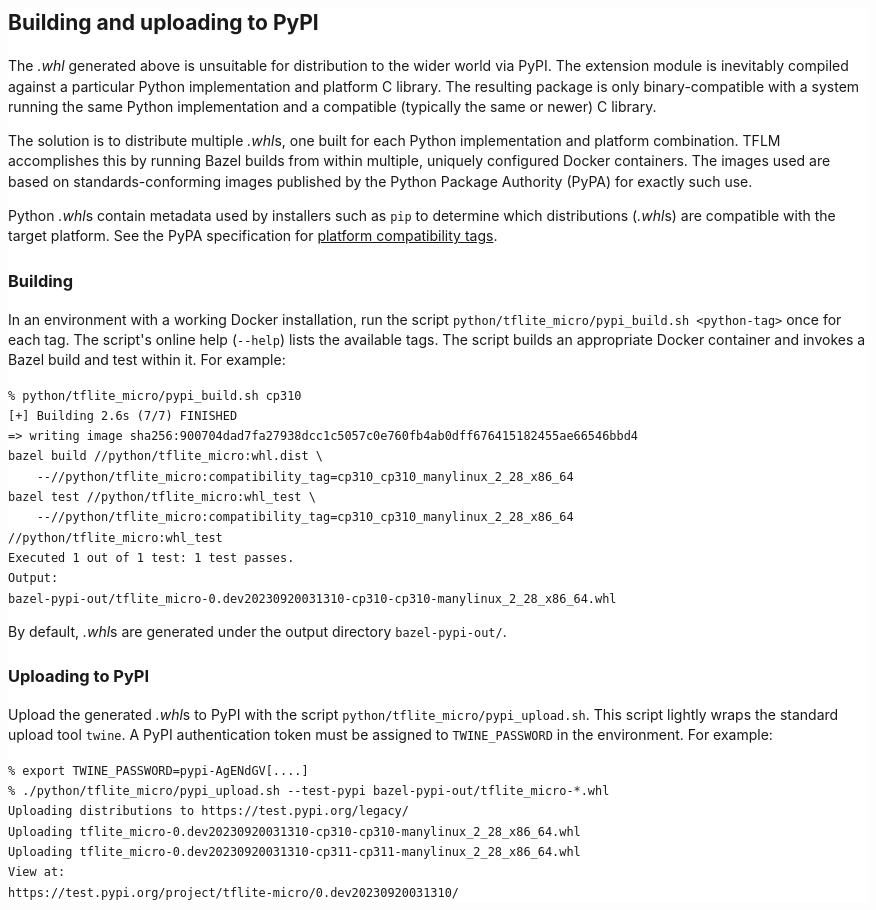 ## Building and uploading to PyPI

The *.whl* generated above is unsuitable for distribution to the wider world
via PyPI. The extension module is inevitably compiled against a particular
Python implementation and platform C library. The resulting package is only
binary-compatible with a system running the same Python implementation and a
compatible (typically the same or newer) C library.

The solution is to distribute multiple *.whl*s, one built for each Python
implementation and platform combination. TFLM accomplishes this by running
Bazel builds from within multiple, uniquely configured Docker containers. The
images used are based on standards-conforming images published by the Python
Package Authority (PyPA) for exactly such use.

Python *.whl*s contain metadata used by installers such as `pip` to determine
which distributions (*.whl*s) are compatible with the target platform. See the PyPA
specification for [platform compatibility
tags](https://packaging.python.org/en/latest/specifications/platform-compatibility-tags/).

### Building

In an environment with a working Docker installation, run the script
`python/tflite_micro/pypi_build.sh <python-tag>` once for each tag. The
script's online help (`--help`) lists the available tags. The script builds an
appropriate Docker container and invokes a Bazel build and test within it.
For example:
```
% python/tflite_micro/pypi_build.sh cp310
[+] Building 2.6s (7/7) FINISHED
=> writing image sha256:900704dad7fa27938dcc1c5057c0e760fb4ab0dff676415182455ae66546bbd4
bazel build //python/tflite_micro:whl.dist \
    --//python/tflite_micro:compatibility_tag=cp310_cp310_manylinux_2_28_x86_64
bazel test //python/tflite_micro:whl_test \
    --//python/tflite_micro:compatibility_tag=cp310_cp310_manylinux_2_28_x86_64
//python/tflite_micro:whl_test
Executed 1 out of 1 test: 1 test passes.
Output:
bazel-pypi-out/tflite_micro-0.dev20230920031310-cp310-cp310-manylinux_2_28_x86_64.whl
```

By default, *.whl*s are generated under the output directory `bazel-pypi-out/`.

### Uploading to PyPI

Upload the generated *.whl*s to PyPI with the script
`python/tflite_micro/pypi_upload.sh`. This script lightly wraps the standard
upload tool `twine`. A PyPI authentication token must be assigned to
`TWINE_PASSWORD` in the environment. For example:
```
% export TWINE_PASSWORD=pypi-AgENdGV[....]
% ./python/tflite_micro/pypi_upload.sh --test-pypi bazel-pypi-out/tflite_micro-*.whl
Uploading distributions to https://test.pypi.org/legacy/
Uploading tflite_micro-0.dev20230920031310-cp310-cp310-manylinux_2_28_x86_64.whl
Uploading tflite_micro-0.dev20230920031310-cp311-cp311-manylinux_2_28_x86_64.whl
View at:
https://test.pypi.org/project/tflite-micro/0.dev20230920031310/
```
